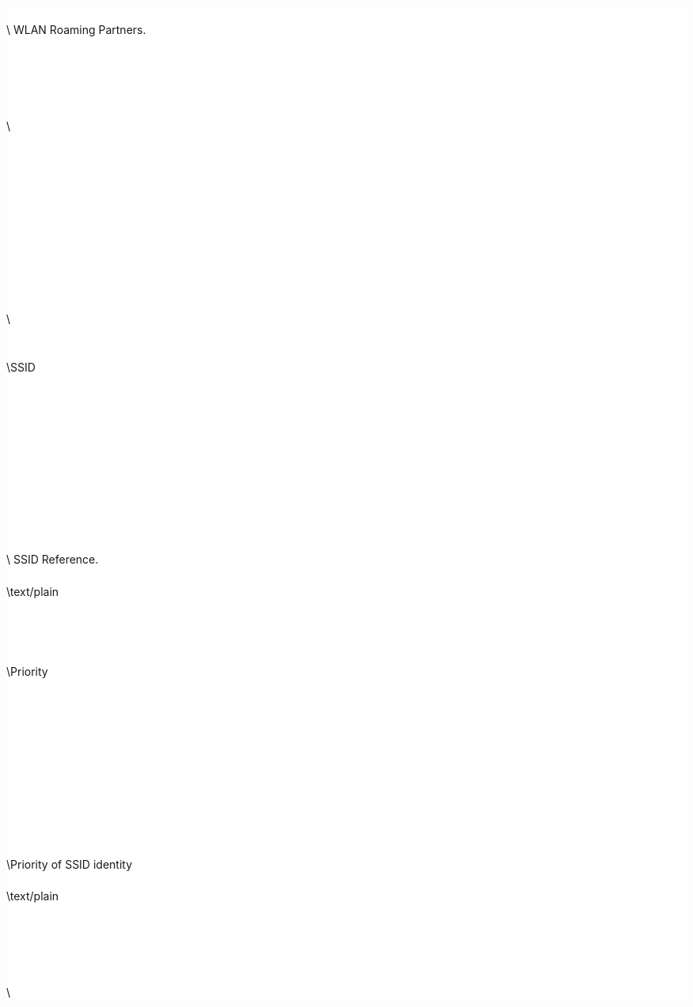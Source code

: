 \
\ WLAN Roaming Partners.\
\
\
\
\
\
\\
\
\
\
\
\
\
\
\
\
\
\
\
\\
\
\
\
\SSID\
\
\
\
\
\
\
\
\
\
\
\
\ SSID Reference.\
\
\text/plain\
\
\
\
\
\Priority\
\
\
\
\
\
\
\
\
\
\
\
\Priority of SSID identity\
\
\text/plain\
\
\
\
\
\
\